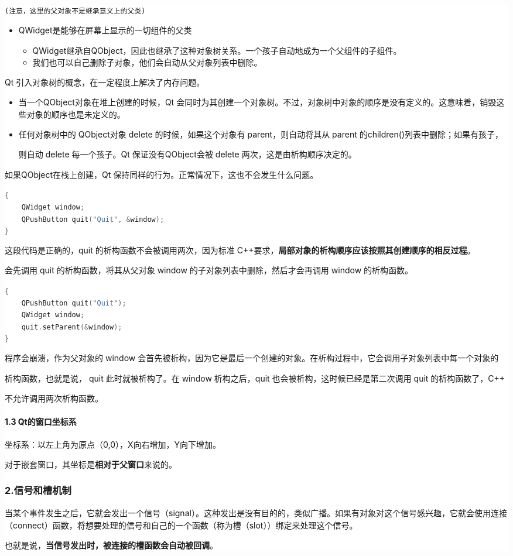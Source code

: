     (注意，这里的父对象不是继承意义上的父类)

* QWidget是能够在屏幕上显示的一切组件的父类

  * QWidget继承自QObject，因此也继承了这种对象树关系。一个孩子自动地成为一个父组件的子组件。
  * 我们也可以自己删除子对象，他们会自动从父对象列表中删除。

Qt 引入对象树的概念，在一定程度上解决了内存问题。

* 当一个QObject对象在堆上创建的时候，Qt 会同时为其创建一个对象树。不过，对象树中对象的顺序是没有定义的。这意味着，销毁这些对象的顺序也是未定义的。

* 任何对象树中的 QObject对象 delete 的时候，如果这个对象有 parent，则自动将其从 parent 的children()列表中删除；如果有孩子，

  则自动 delete 每一个孩子。Qt 保证没有QObject会被 delete 两次，这是由析构顺序决定的。

如果QObject在栈上创建，Qt 保持同样的行为。正常情况下，这也不会发生什么问题。

```c++
{
    QWidget window;
    QPushButton quit("Quit", &window);
}

```

这段代码是正确的，quit 的析构函数不会被调用两次，因为标准 C++要求，**局部对象的析构顺序应该按照其创建顺序的相反过程**。

会先调用 quit 的析构函数，将其从父对象 window 的子对象列表中删除，然后才会再调用 window 的析构函数。



```c++
{
    QPushButton quit("Quit");
    QWidget window;
    quit.setParent(&window);
}
```

程序会崩溃，作为父对象的 window 会首先被析构，因为它是最后一个创建的对象。在析构过程中，它会调用子对象列表中每一个对象的

析构函数，也就是说， quit 此时就被析构了。在 window 析构之后，quit 也会被析构，这时候已经是第二次调用 quit 的析构函数了，C++ 

不允许调用两次析构函数。



#### 1.3 Qt的窗口坐标系

坐标系：以左上角为原点（0,0），X向右增加，Y向下增加。

对于嵌套窗口，其坐标是**相对于父窗口**来说的。





### 2.信号和槽机制

当某个事件发生之后，它就会发出一个信号（signal）。这种发出是没有目的的，类似广播。如果有对象对这个信号感兴趣，它就会使用连接（connect）函数，将想要处理的信号和自己的一个函数（称为槽（slot））绑定来处理这个信号。

也就是说，**当信号发出时，被连接的槽函数会自动被回调**。
